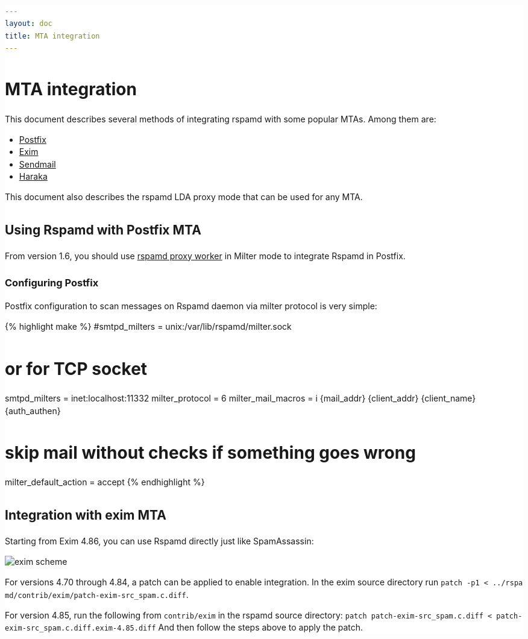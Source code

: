 ```yaml
---
layout: doc
title: MTA integration
---
```


# MTA integration

This document describes several methods of integrating rspamd with some popular MTAs. Among them are:

* [Postfix](http://www.postfix.org)
* [Exim](http://exim.org)
* [Sendmail](http://sendmail.org)
* [Haraka](https://haraka.github.io/)

This document also describes the rspamd LDA proxy mode that can be used for any MTA.

## Using Rspamd with Postfix MTA

From version 1.6, you should use [rspamd proxy worker](./workers/rspamd_proxy.html) in Milter mode to integrate Rspamd in Postfix. 

### Configuring Postfix

Postfix configuration to scan messages on Rspamd daemon via milter protocol is very simple:

{% highlight make %}
#smtpd_milters = unix:/var/lib/rspamd/milter.sock
# or for TCP socket
smtpd_milters = inet:localhost:11332
milter_protocol = 6
milter_mail_macros = i {mail_addr} {client_addr} {client_name} {auth_authen}
# skip mail without checks if something goes wrong
milter_default_action = accept
{% endhighlight %}


## Integration with exim MTA

Starting from Exim 4.86, you can use Rspamd directly just like SpamAssassin:

![exim scheme](../img/rspamd_exim.png "Rspamd and Exim interaction")

For versions 4.70 through 4.84, a patch can be applied to enable integration. In the exim source directory run `patch -p1 < ../rspamd/contrib/exim/patch-exim-src_spam.c.diff`.

For version 4.85, run the following from `contrib/exim` in the rspamd source directory:
`patch patch-exim-src_spam.c.diff < patch-exim-src_spam.c.diff.exim-4.85.diff`
And then follow the steps above to apply the patch.
